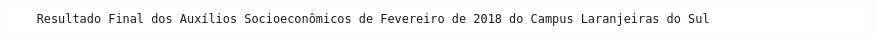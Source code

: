         Resultado Final dos Auxílios Socioeconômicos de Fevereiro de 2018 do Campus Laranjeiras do Sul  
